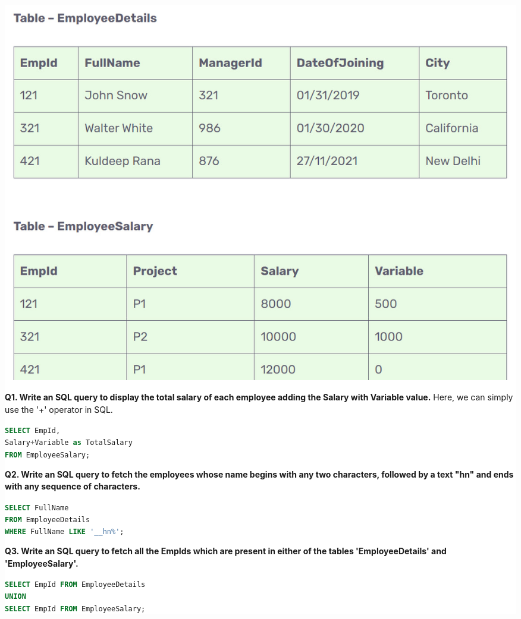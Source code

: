 ![alt text](emp_salary.jpg)

**Q1. Write an SQL query to display the total salary of each employee adding the Salary with Variable value.**
Here, we can simply use the '+' operator in SQL.
```sql
SELECT EmpId,
Salary+Variable as TotalSalary 
FROM EmployeeSalary;
```

**Q2. Write an SQL query to fetch the employees whose name begins with any two characters, followed by a text "hn" and ends with any sequence of characters.**
```sql
SELECT FullName
FROM EmployeeDetails
WHERE FullName LIKE '__hn%';
```

**Q3. Write an SQL query to fetch all the EmpIds which are present in either of the tables 'EmployeeDetails' and 'EmployeeSalary'.**
```sql
SELECT EmpId FROM EmployeeDetails
UNION 
SELECT EmpId FROM EmployeeSalary;
```
